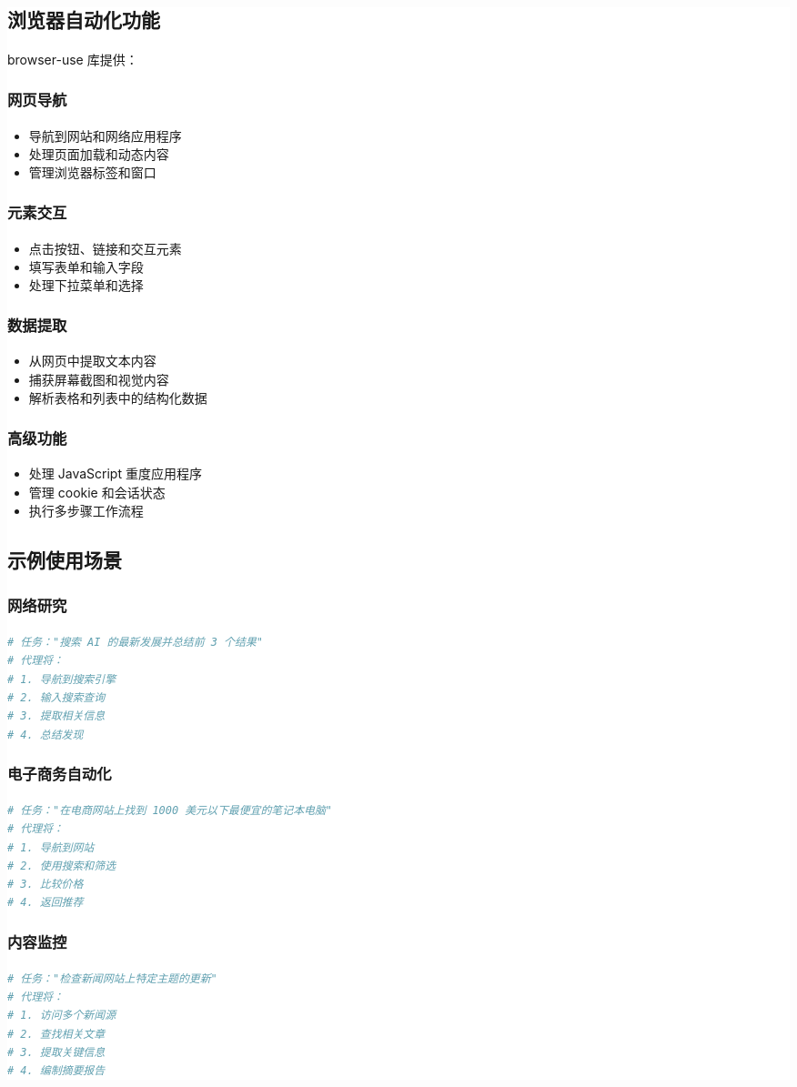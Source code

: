 ## 浏览器自动化功能

browser-use 库提供：

### 网页导航
- 导航到网站和网络应用程序
- 处理页面加载和动态内容
- 管理浏览器标签和窗口

### 元素交互
- 点击按钮、链接和交互元素
- 填写表单和输入字段
- 处理下拉菜单和选择

### 数据提取
- 从网页中提取文本内容
- 捕获屏幕截图和视觉内容
- 解析表格和列表中的结构化数据

### 高级功能
- 处理 JavaScript 重度应用程序
- 管理 cookie 和会话状态
- 执行多步骤工作流程

## 示例使用场景

### 网络研究
```python
# 任务："搜索 AI 的最新发展并总结前 3 个结果"
# 代理将：
# 1. 导航到搜索引擎
# 2. 输入搜索查询
# 3. 提取相关信息
# 4. 总结发现
```

### 电子商务自动化
```python
# 任务："在电商网站上找到 1000 美元以下最便宜的笔记本电脑"
# 代理将：
# 1. 导航到网站
# 2. 使用搜索和筛选
# 3. 比较价格
# 4. 返回推荐
```

### 内容监控
```python
# 任务："检查新闻网站上特定主题的更新"
# 代理将：
# 1. 访问多个新闻源
# 2. 查找相关文章
# 3. 提取关键信息
# 4. 编制摘要报告
```
